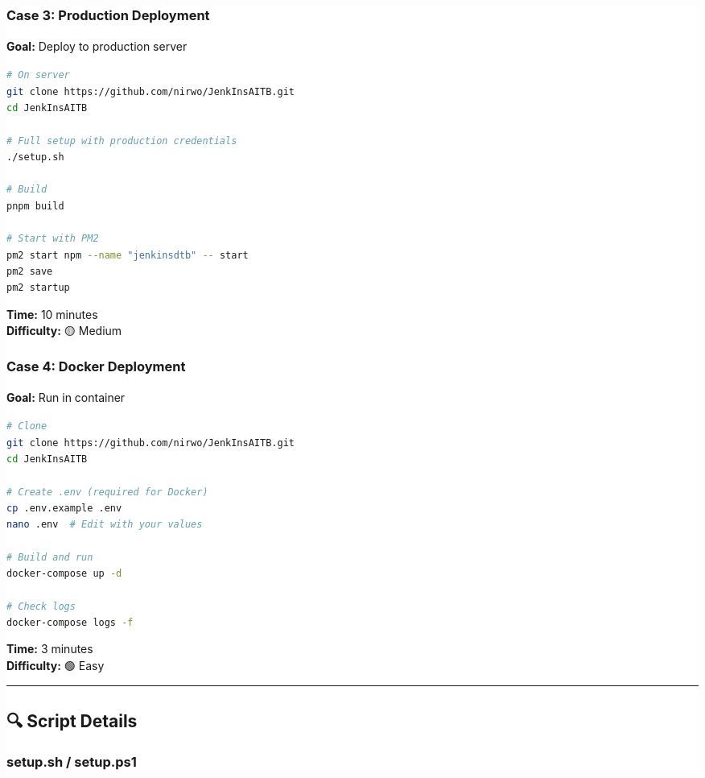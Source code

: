 ### Case 3: Production Deployment

**Goal:** Deploy to production server

```bash
# On server
git clone https://github.com/nirwo/JenkInsAITB.git
cd JenkInsAITB

# Full setup with production credentials
./setup.sh

# Build
pnpm build

# Start with PM2
pm2 start npm --name "jenkinsdtb" -- start
pm2 save
pm2 startup
```

**Time:** 10 minutes  
**Difficulty:** 🟡 Medium

### Case 4: Docker Deployment

**Goal:** Run in container

```bash
# Clone
git clone https://github.com/nirwo/JenkInsAITB.git
cd JenkInsAITB

# Create .env (required for Docker)
cp .env.example .env
nano .env  # Edit with your values

# Build and run
docker-compose up -d

# Check logs
docker-compose logs -f
```

**Time:** 3 minutes  
**Difficulty:** 🟢 Easy

---

## 🔍 Script Details

### setup.sh / setup.ps1
